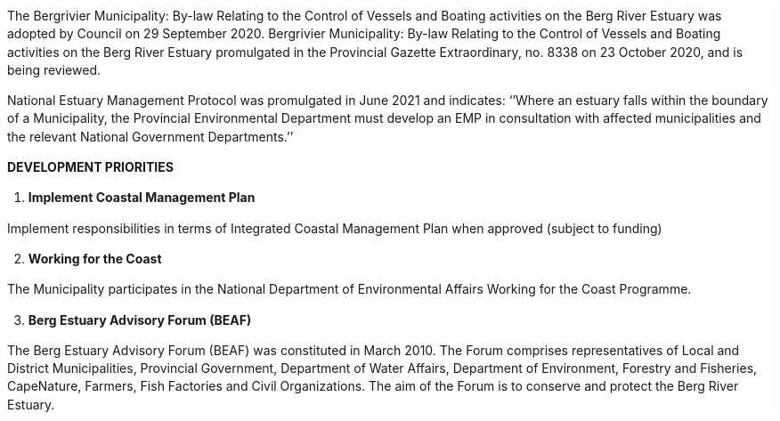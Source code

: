 The Bergrivier Municipality: By-law Relating to the Control of Vessels and Boating activities on the Berg River Estuary was adopted by Council on 29 September 2020. Bergrivier Municipality: By-law Relating to the Control of Vessels and Boating activities on the Berg River Estuary promulgated in the Provincial Gazette Extraordinary, no. 8338 on 23 October 2020, and is being reviewed.

National Estuary Management Protocol was promulgated in June 2021 and indicates: ‘’Where an estuary falls within the boundary of a Municipality, the Provincial Environmental Department must develop an EMP in consultation with affected municipalities and the relevant National Government Departments.’’

**DEVELOPMENT PRIORITIES**

1. **Implement Coastal Management Plan**

Implement responsibilities in terms of Integrated Coastal Management Plan when approved (subject to funding)

2. **Working for the Coast**

The Municipality participates in the National Department of Environmental Affairs Working for the Coast Programme.

3. **Berg Estuary Advisory Forum (BEAF)**

The Berg Estuary Advisory Forum (BEAF) was constituted in March 2010. The Forum comprises representatives of Local and District Municipalities, Provincial Government, Department of Water Affairs, Department of Environment, Forestry and Fisheries, CapeNature, Farmers, Fish Factories and Civil Organizations. The aim of the Forum is to conserve and protect the Berg River Estuary.
